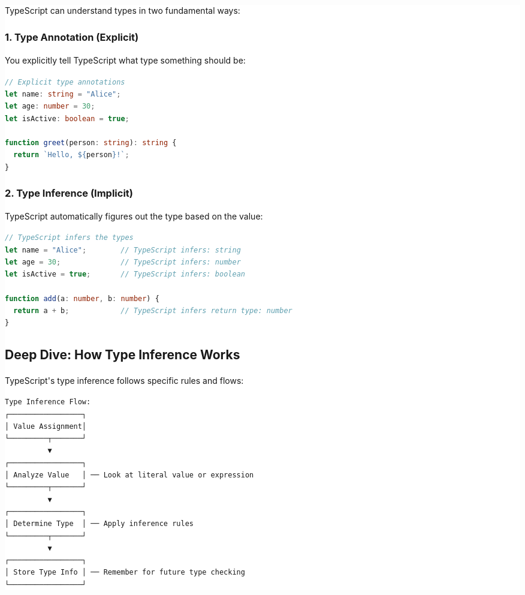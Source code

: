 TypeScript can understand types in two fundamental ways:

### 1. Type Annotation (Explicit)

You explicitly tell TypeScript what type something should be:

```typescript
// Explicit type annotations
let name: string = "Alice";
let age: number = 30;
let isActive: boolean = true;

function greet(person: string): string {
  return `Hello, ${person}!`;
}
```

### 2. Type Inference (Implicit)

TypeScript automatically figures out the type based on the value:

```typescript
// TypeScript infers the types
let name = "Alice";        // TypeScript infers: string
let age = 30;              // TypeScript infers: number
let isActive = true;       // TypeScript infers: boolean

function add(a: number, b: number) {
  return a + b;            // TypeScript infers return type: number
}
```

## Deep Dive: How Type Inference Works

TypeScript's type inference follows specific rules and flows:

```
Type Inference Flow:
┌─────────────────┐
│ Value Assignment│
└─────────┬───────┘
          ▼
┌─────────────────┐
│ Analyze Value   │ ── Look at literal value or expression
└─────────┬───────┘
          ▼
┌─────────────────┐
│ Determine Type  │ ── Apply inference rules
└─────────┬───────┘
          ▼
┌─────────────────┐
│ Store Type Info │ ── Remember for future type checking
└─────────────────┘
```
